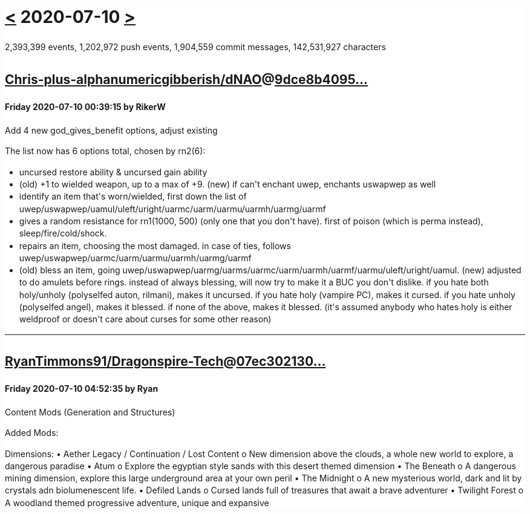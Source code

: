 # [<](2020-07-09.md) 2020-07-10 [>](2020-07-11.md)

2,393,399 events, 1,202,972 push events, 1,904,559 commit messages, 142,531,927 characters


## [Chris-plus-alphanumericgibberish/dNAO](https://github.com/Chris-plus-alphanumericgibberish/dNAO)@[9dce8b4095...](https://github.com/Chris-plus-alphanumericgibberish/dNAO/commit/9dce8b4095729e24fddf184c378e4a798b5f364e)
#### Friday 2020-07-10 00:39:15 by RikerW

Add 4 new god_gives_benefit options, adjust existing

The list now has 6 options total, chosen by rn2(6):
- uncursed restore ability & uncursed gain ability
- (old) +1 to wielded weapon, up to a max of +9. (new) if can't enchant uwep, enchants uswapwep as well
- identify an item that's worn/wielded, first down the list of uwep/uswapwep/uamul/uleft/uright/uarmc/uarm/uarmu/uarmh/uarmg/uarmf
- gives a random resistance for rn1(1000, 500) (only one that you don't have). first of poison (which is perma instead), sleep/fire/cold/shock.
- repairs an item, choosing the most damaged. in case of ties, follows uwep/uswapwep/uarmc/uarm/uarmu/uarmh/uarmg/uarmf
- (old) bless an item, going uwep/uswapwep/uarmg/uarms/uarmc/uarm/uarmh/uarmf/uarmu/uleft/uright/uamul. (new) adjusted to do amulets before rings. instead of always blessing, will now try to make it a BUC you don't dislike. if you hate both holy/unholy (polyselfed auton, rilmani), makes it uncursed. if you hate holy (vampire PC), makes it cursed. if you hate unholy (polyselfed angel), makes it blessed. if none of the above, makes it blessed. (it's assumed anybody who hates holy is either weldproof or doesn't care about curses for some other reason)

---
## [RyanTimmons91/Dragonspire-Tech](https://github.com/RyanTimmons91/Dragonspire-Tech)@[07ec302130...](https://github.com/RyanTimmons91/Dragonspire-Tech/commit/07ec302130350bd2573166b3095cf9d79fb59caa)
#### Friday 2020-07-10 04:52:35 by Ryan

Content Mods (Generation and Structures)

Added Mods:

Dimensions:
• Aether Legacy / Continuation / Lost Content
    o New dimension above the clouds, a whole new world to explore, a dangerous paradise
• Atum
    o Explore the egyptian style sands with this desert themed dimension
• The Beneath
    o A dangerous mining dimension, explore this large underground area at your own peril
• The Midnight
    o A new mysterious world, dark and lit by crystals adn biolumenescent life.
• Defiled Lands
    o Cursed lands full of treasures that await a brave adventurer
• Twilight Forest
    o A woodland themed progressive adventure, unique and expansive
